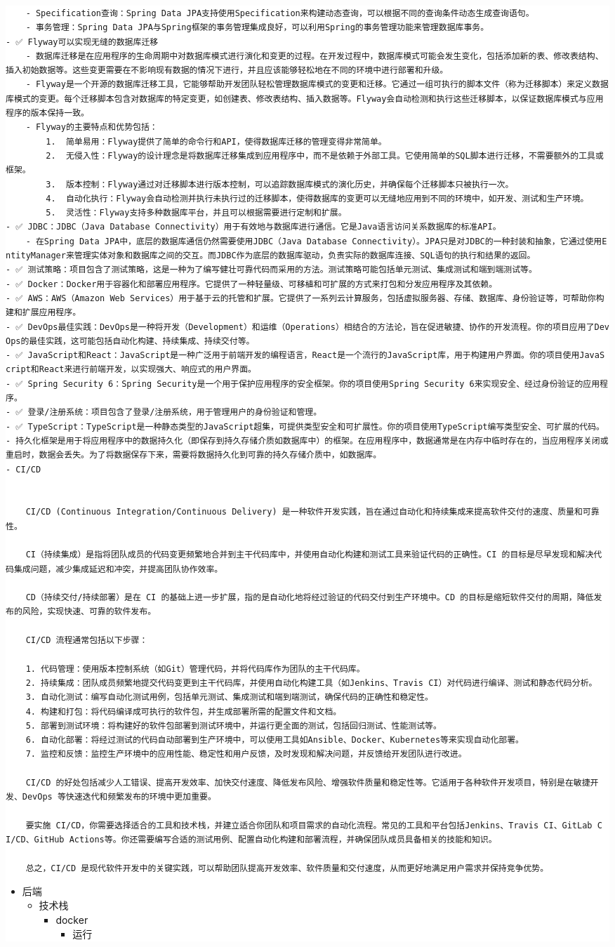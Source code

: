         - Specification查询：Spring Data JPA支持使用Specification来构建动态查询，可以根据不同的查询条件动态生成查询语句。
        - 事务管理：Spring Data JPA与Spring框架的事务管理集成良好，可以利用Spring的事务管理功能来管理数据库事务。
    - ✅ Flyway可以实现无缝的数据库迁移
        - 数据库迁移是在应用程序的生命周期中对数据库模式进行演化和变更的过程。在开发过程中，数据库模式可能会发生变化，包括添加新的表、修改表结构、插入初始数据等。这些变更需要在不影响现有数据的情况下进行，并且应该能够轻松地在不同的环境中进行部署和升级。
        - Flyway是一个开源的数据库迁移工具，它能够帮助开发团队轻松管理数据库模式的变更和迁移。它通过一组可执行的脚本文件（称为迁移脚本）来定义数据库模式的变更。每个迁移脚本包含对数据库的特定变更，如创建表、修改表结构、插入数据等。Flyway会自动检测和执行这些迁移脚本，以保证数据库模式与应用程序的版本保持一致。
        - Flyway的主要特点和优势包括：
            1.	简单易用：Flyway提供了简单的命令行和API，使得数据库迁移的管理变得非常简单。
            2.	无侵入性：Flyway的设计理念是将数据库迁移集成到应用程序中，而不是依赖于外部工具。它使用简单的SQL脚本进行迁移，不需要额外的工具或框架。
            3.	版本控制：Flyway通过对迁移脚本进行版本控制，可以追踪数据库模式的演化历史，并确保每个迁移脚本只被执行一次。
            4.	自动化执行：Flyway会自动检测并执行未执行过的迁移脚本，使得数据库的变更可以无缝地应用到不同的环境中，如开发、测试和生产环境。
            5.	灵活性：Flyway支持多种数据库平台，并且可以根据需要进行定制和扩展。
    - ✅ JDBC：JDBC（Java Database Connectivity）用于有效地与数据库进行通信。它是Java语言访问关系数据库的标准API。
        - 在Spring Data JPA中，底层的数据库通信仍然需要使用JDBC（Java Database Connectivity）。JPA只是对JDBC的一种封装和抽象，它通过使用EntityManager来管理实体对象和数据库之间的交互。而JDBC作为底层的数据库驱动，负责实际的数据库连接、SQL语句的执行和结果的返回。
    - ✅ 测试策略：项目包含了测试策略，这是一种为了编写健壮可靠代码而采用的方法。测试策略可能包括单元测试、集成测试和端到端测试等。
    - ✅ Docker：Docker用于容器化和部署应用程序。它提供了一种轻量级、可移植和可扩展的方式来打包和分发应用程序及其依赖。
    - ✅ AWS：AWS（Amazon Web Services）用于基于云的托管和扩展。它提供了一系列云计算服务，包括虚拟服务器、存储、数据库、身份验证等，可帮助你构建和扩展应用程序。
    - ✅ DevOps最佳实践：DevOps是一种将开发（Development）和运维（Operations）相结合的方法论，旨在促进敏捷、协作的开发流程。你的项目应用了DevOps的最佳实践，这可能包括自动化构建、持续集成、持续交付等。
    - ✅ JavaScript和React：JavaScript是一种广泛用于前端开发的编程语言，React是一个流行的JavaScript库，用于构建用户界面。你的项目使用JavaScript和React来进行前端开发，以实现强大、响应式的用户界面。
    - ✅ Spring Security 6：Spring Security是一个用于保护应用程序的安全框架。你的项目使用Spring Security 6来实现安全、经过身份验证的应用程序。
    - ✅ 登录/注册系统：项目包含了登录/注册系统，用于管理用户的身份验证和管理。
    - ✅ TypeScript：TypeScript是一种静态类型的JavaScript超集，可提供类型安全和可扩展性。你的项目使用TypeScript编写类型安全、可扩展的代码。
    - 持久化框架是用于将应用程序中的数据持久化（即保存到持久存储介质如数据库中）的框架。在应用程序中，数据通常是在内存中临时存在的，当应用程序关闭或重启时，数据会丢失。为了将数据保存下来，需要将数据持久化到可靠的持久存储介质中，如数据库。
    - CI/CD

        
        CI/CD (Continuous Integration/Continuous Delivery) 是一种软件开发实践，旨在通过自动化和持续集成来提高软件交付的速度、质量和可靠性。
        
        CI（持续集成）是指将团队成员的代码变更频繁地合并到主干代码库中，并使用自动化构建和测试工具来验证代码的正确性。CI 的目标是尽早发现和解决代码集成问题，减少集成延迟和冲突，并提高团队协作效率。
        
        CD（持续交付/持续部署）是在 CI 的基础上进一步扩展，指的是自动化地将经过验证的代码交付到生产环境中。CD 的目标是缩短软件交付的周期，降低发布的风险，实现快速、可靠的软件发布。
        
        CI/CD 流程通常包括以下步骤：
        
        1. 代码管理：使用版本控制系统（如Git）管理代码，并将代码库作为团队的主干代码库。
        2. 持续集成：团队成员频繁地提交代码变更到主干代码库，并使用自动化构建工具（如Jenkins、Travis CI）对代码进行编译、测试和静态代码分析。
        3. 自动化测试：编写自动化测试用例，包括单元测试、集成测试和端到端测试，确保代码的正确性和稳定性。
        4. 构建和打包：将代码编译成可执行的软件包，并生成部署所需的配置文件和文档。
        5. 部署到测试环境：将构建好的软件包部署到测试环境中，并运行更全面的测试，包括回归测试、性能测试等。
        6. 自动化部署：将经过测试的代码自动部署到生产环境中，可以使用工具如Ansible、Docker、Kubernetes等来实现自动化部署。
        7. 监控和反馈：监控生产环境中的应用性能、稳定性和用户反馈，及时发现和解决问题，并反馈给开发团队进行改进。
        
        CI/CD 的好处包括减少人工错误、提高开发效率、加快交付速度、降低发布风险、增强软件质量和稳定性等。它适用于各种软件开发项目，特别是在敏捷开发、DevOps 等快速迭代和频繁发布的环境中更加重要。
        
        要实施 CI/CD，你需要选择适合的工具和技术栈，并建立适合你团队和项目需求的自动化流程。常见的工具和平台包括Jenkins、Travis CI、GitLab CI/CD、GitHub Actions等。你还需要编写合适的测试用例、配置自动化构建和部署流程，并确保团队成员具备相关的技能和知识。
        
        总之，CI/CD 是现代软件开发中的关键实践，可以帮助团队提高开发效率、软件质量和交付速度，从而更好地满足用户需求并保持竞争优势。

- 后端
    - 技术栈
        - docker
            - 运行
                